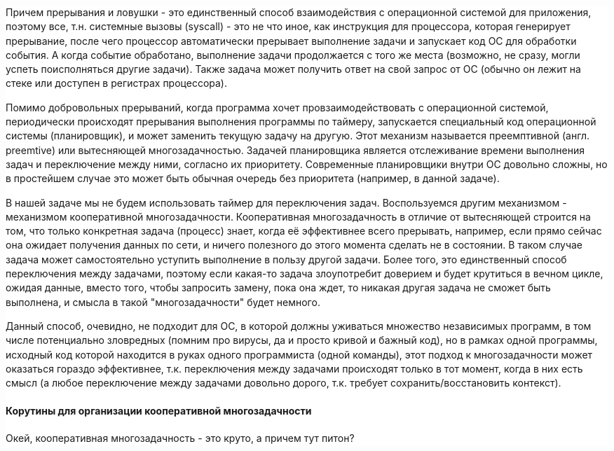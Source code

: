 Причем прерывания и ловушки - это единственный способ взаимодействия с операционной системой для приложения,
поэтому все, т.н. системные вызовы (syscall) - это не что иное, как инструкция для процессора, которая генерирует
прерывание, после чего процессор автоматически прерывает выполнение задачи и запускает код ОС для обработки события.
А когда событие обработано, выполнение задачи продолжается с того же места (возможно, не сразу, могли успеть
поисполняться другие задачи). Также задача может получить ответ на свой запрос от ОС (обычно он лежит на стеке или
доступен в регистрах процессора).

Помимо добровольных прерываний, когда программа хочет провзаимодействовать с операционной системой, периодически
происходят прерывания выполнения программы по таймеру, запускается специальный код операционной системы (планировщик),
и может заменить текущую задачу на другую. Этот механизм называется преемптивной (англ. preemtive) или вытесняющей
многозадачностью. Задачей планировщика является отслеживание времени выполнения задач и переключение между ними,
согласно их приоритету. Современные планировщики внутри ОС довольно сложны, но в простейшем случае это может быть
обычная очередь без приоритета (например, в данной задаче).

В нашей задаче мы не будем использовать таймер для переключения задач. Воспользуемся другим механизмом - механизмом
кооперативной многозадачности. Кооперативная многозадачность в отличие от вытесняющей строится на том, что только
конкретная задача (процесс) знает, когда её эффективнее всего прерывать, например, если прямо сейчас она ожидает
получения данных по сети, и ничего полезного до этого момента сделать не в состоянии. В таком случае задача может
самостоятельно уступить выполнение в пользу другой задачи. Более того, это единственный способ переключения между
задачами, поэтому если какая-то задача злоупотребит доверием и будет крутиться в вечном цикле, ожидая данные, вместо
того, чтобы запросить замену, пока она ждет, то никакая другая задача не сможет быть выполнена, и смысла в такой
"многозадачности" будет немного.

Данный способ, очевидно, не подходит для ОС, в которой должны уживаться множество независимых программ, в том числе
потенциально зловредных (помним про вирусы, да и просто кривой и бажный код), но в рамках одной программы,
исходный код которой находится в руках одного программиста (одной команды), этот подход к многозадачности может
оказаться гораздо эффективнее, т.к. переключения между задачами происходят только в тот момент, когда в них есть
смысл (а любое переключение между задачами довольно дорого, т.к. требует сохранить/восстановить контекст).

#### Корутины для организации кооперативной многозадачности
Окей, кооперативная многозадачность - это круто, а причем тут питон?
